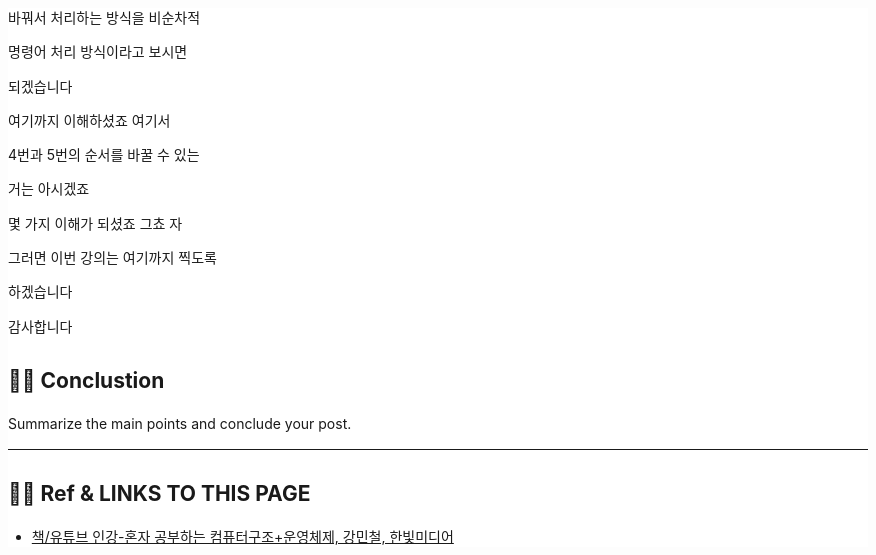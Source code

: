 바꿔서 처리하는 방식을 비순차적

명령어 처리 방식이라고 보시면

되겠습니다

여기까지 이해하셨죠 여기서

4번과 5번의 순서를 바꿀 수 있는

거는 아시겠죠

몇 가지 이해가 되셨죠 그쵸 자

그러면 이번 강의는 여기까지 찍도록

하겠습니다

감사합니다

## 👯‍♂️ Conclustion

Summarize the main points and conclude your post.

--- 

## 👯‍♂️ Ref & LINKS TO THIS PAGE

-  [책/유튜브 인강-혼자 공부하는 컴퓨터구조+운영체제, 강민철, 한빛미디어](https://www.youtube.com/watch?v=kFWP6sFKyp0&list=PLYH7OjNUOWLUz15j4Q9M6INxK5J3-59GC)


